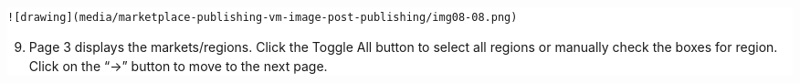     ![drawing](media/marketplace-publishing-vm-image-post-publishing/img08-08.png)
9. Page 3 displays the markets/regions. Click the Toggle All button to select all regions or manually check the boxes for region. Click on the “->” button to move to the next page.
   